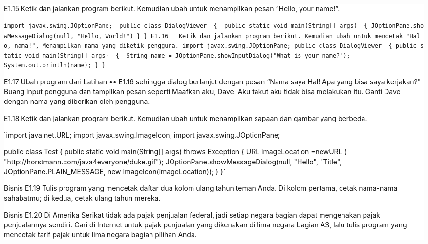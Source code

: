 E1.15	Ketik dan jalankan program berikut. Kemudian ubah untuk menampilkan pesan “Hello, your name!”. 

`import javax.swing.JOptionPane; 
public class DialogViewer 
{ 
    public static void main(String[] args) 
    {
        JOptionPane.showMessageDialog(null, "Hello, World!")
     }
}
E1.16	Ketik dan jalankan program berikut. Kemudian ubah untuk mencetak "Halo, nama!", Menampilkan nama yang diketik pengguna.
  import javax.swing.JOptionPane;
public class DialogViewer 
{
    public static void main(String[] args) 
   { 
String name = JOptionPane.showInputDialog("What is your name?");                         
System.out.println(name);
    }
}`

E1.17	Ubah program dari Latihan •• E1.16 sehingga dialog berlanjut dengan pesan “Nama saya Hal! Apa yang bisa saya kerjakan?" Buang input pengguna dan tampilkan pesan seperti
 Maafkan aku, Dave. Aku takut aku tidak bisa melakukan itu. 
Ganti Dave dengan nama yang diberikan oleh pengguna.

E1.18	Ketik dan jalankan program berikut. Kemudian ubah untuk menampilkan sapaan dan gambar yang berbeda.

`import java.net.URL; 
import javax.swing.ImageIcon;
import javax.swing.JOptionPane;

public class Test
{ 
    public static void main(String[] args) throws Exception 
   { 
      URL imageLocation =newURL (  
       	"http://horstmann.com/java4everyone/duke.gif");
     JOptionPane.showMessageDialog(null, "Hello", "Title",
JOptionPane.PLAIN_MESSAGE, new ImageIcon(imageLocation));
   }
}`

Bisnis E1.19	Tulis program yang mencetak daftar dua kolom ulang tahun teman Anda. Di kolom pertama, cetak nama-nama sahabatmu; di kedua, cetak ulang tahun mereka.

Bisnis E1.20	Di Amerika Serikat tidak ada pajak penjualan federal, jadi setiap negara bagian dapat mengenakan pajak penjualannya sendiri. Cari di Internet untuk pajak penjualan yang dikenakan di lima negara bagian AS, lalu tulis program yang mencetak tarif pajak untuk lima negara bagian pilihan Anda. 

